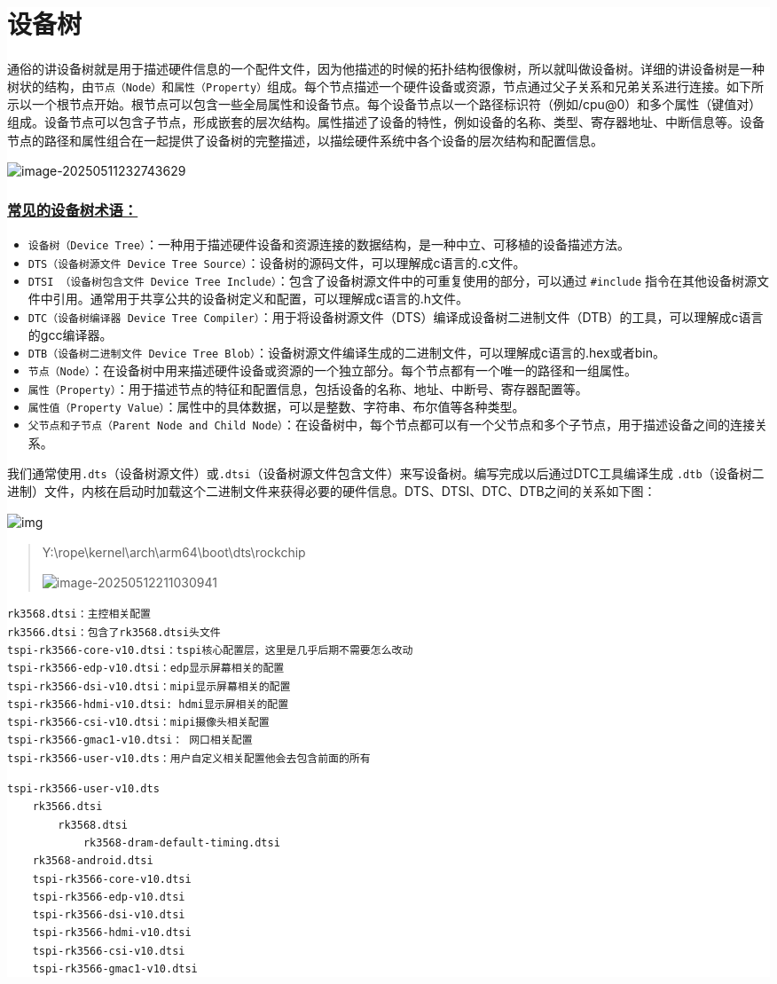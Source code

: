 # 设备树

通俗的讲设备树就是用于描述硬件信息的一个配件文件，因为他描述的时候的拓扑结构很像树，所以就叫做设备树。详细的讲设备树是一种树状的结构，由`节点（Node）`和`属性（Property）`组成。每个节点描述一个硬件设备或资源，节点通过父子关系和兄弟关系进行连接。如下所示以一个根节点开始。根节点可以包含一些全局属性和设备节点。每个设备节点以一个路径标识符（例如/cpu@0）和多个属性（键值对）组成。设备节点可以包含子节点，形成嵌套的层次结构。属性描述了设备的特性，例如设备的名称、类型、寄存器地址、中断信息等。设备节点的路径和属性组合在一起提供了设备树的完整描述，以描绘硬件系统中各个设备的层次结构和配置信息。

![image-20250511232743629](https://picture-01-1316374204.cos.ap-beijing.myqcloud.com/lenovo-picture/202505112327817.png)

### [常见的设备树术语：](https://wiki.lckfb.com/zh-hans/tspi-rk3566/project-case/fat-little-cell-phone/device-tree.html#常见的设备树术语)

- `设备树（Device Tree）`：一种用于描述硬件设备和资源连接的数据结构，是一种中立、可移植的设备描述方法。
- `DTS（设备树源文件 Device Tree Source）`：设备树的源码文件，可以理解成c语言的.c文件。
- `DTSI （设备树包含文件 Device Tree Include）`：包含了设备树源文件中的可重复使用的部分，可以通过 `#include` 指令在其他设备树源文件中引用。通常用于共享公共的设备树定义和配置，可以理解成c语言的.h文件。
- `DTC（设备树编译器 Device Tree Compiler）`：用于将设备树源文件（DTS）编译成设备树二进制文件（DTB）的工具，可以理解成c语言的gcc编译器。
- `DTB（设备树二进制文件 Device Tree Blob）`：设备树源文件编译生成的二进制文件，可以理解成c语言的.hex或者bin。
- `节点（Node）`：在设备树中用来描述硬件设备或资源的一个独立部分。每个节点都有一个唯一的路径和一组属性。
- `属性（Property）`：用于描述节点的特征和配置信息，包括设备的名称、地址、中断号、寄存器配置等。
- `属性值（Property Value）`：属性中的具体数据，可以是整数、字符串、布尔值等各种类型。
- `父节点和子节点（Parent Node and Child Node）`：在设备树中，每个节点都可以有一个父节点和多个子节点，用于描述设备之间的连接关系。

我们通常使用`.dts`（设备树源文件）或`.dtsi`（设备树源文件包含文件）来写设备树。编写完成以后通过DTC工具编译生成 `.dtb`（设备树二进制）文件，内核在启动时加载这个二进制文件来获得必要的硬件信息。DTS、DTSI、DTC、DTB之间的关系如下图：

![img](https://picture-01-1316374204.cos.ap-beijing.myqcloud.com/lenovo-picture/202505122054365.png)

> Y:\rope\kernel\arch\arm64\boot\dts\rockchip
>
> ![image-20250512211030941](https://picture-01-1316374204.cos.ap-beijing.myqcloud.com/lenovo-picture/202505122110034.png)

```
rk3568.dtsi：主控相关配置
rk3566.dtsi：包含了rk3568.dtsi头文件
tspi-rk3566-core-v10.dtsi：tspi核心配置层，这里是几乎后期不需要怎么改动
tspi-rk3566-edp-v10.dtsi：edp显示屏幕相关的配置
tspi-rk3566-dsi-v10.dtsi：mipi显示屏幕相关的配置
tspi-rk3566-hdmi-v10.dtsi: hdmi显示屏相关的配置
tspi-rk3566-csi-v10.dtsi：mipi摄像头相关配置
tspi-rk3566-gmac1-v10.dtsi： 网口相关配置
tspi-rk3566-user-v10.dts：用户自定义相关配置他会去包含前面的所有
```

```
tspi-rk3566-user-v10.dts
    rk3566.dtsi
        rk3568.dtsi
            rk3568-dram-default-timing.dtsi
    rk3568-android.dtsi
    tspi-rk3566-core-v10.dtsi
    tspi-rk3566-edp-v10.dtsi
    tspi-rk3566-dsi-v10.dtsi
    tspi-rk3566-hdmi-v10.dtsi
    tspi-rk3566-csi-v10.dtsi
    tspi-rk3566-gmac1-v10.dtsi
```

